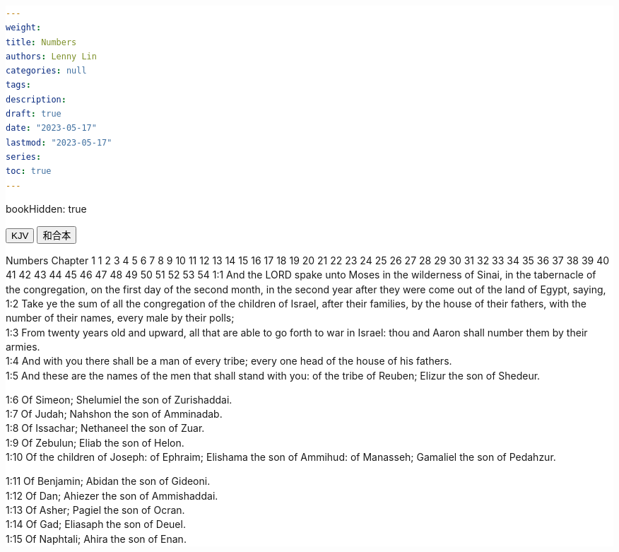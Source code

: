 ```yaml
---
weight:
title: Numbers
authors: Lenny Lin
categories: null
tags: 
description: 
draft: true
date: "2023-05-17"
lastmod: "2023-05-17"
series:
toc: true
---
```




bookHidden: true



<div class="tab">
  <button class="tablinks active" onclick="tablabel(event, 'english')">KJV</button>
  <button class="tablinks" onclick="tablabel(event, 'chinese')">和合本</button>
  
</div>


<div id="english" class="tabcontent" style="display:block">

Numbers Chapter 1  1 2 3 4 5 6 7 8 9 10 11 12 13 14 15 16 17 18 19 20 21 22 23 24 25 26 27 28 29 30 31 32 33 34 35 36 37 38 39 40 41 42 43 44 45 46 47 48 49 50 51 52 53 54
1:1 And the LORD spake unto Moses in the wilderness of Sinai, in the tabernacle of the congregation, on the first day of the second month, in the second year after they were come out of the land of Egypt, saying,  
1:2 Take ye the sum of all the congregation of the children of Israel, after their families, by the house of their fathers, with the number of their names, every male by their polls;  
1:3 From twenty years old and upward, all that are able to go forth to war in Israel: thou and Aaron shall number them by their armies.  
1:4 And with you there shall be a man of every tribe; every one head of the house of his fathers.  
1:5 And these are the names of the men that shall stand with you: of the tribe of Reuben; Elizur the son of Shedeur.  

1:6 Of Simeon; Shelumiel the son of Zurishaddai.  
1:7 Of Judah; Nahshon the son of Amminadab.  
1:8 Of Issachar; Nethaneel the son of Zuar.  
1:9 Of Zebulun; Eliab the son of Helon.  
1:10 Of the children of Joseph: of Ephraim; Elishama the son of Ammihud: of Manasseh; Gamaliel the son of Pedahzur.  

1:11 Of Benjamin; Abidan the son of Gideoni.  
1:12 Of Dan; Ahiezer the son of Ammishaddai.  
1:13 Of Asher; Pagiel the son of Ocran.  
1:14 Of Gad; Eliasaph the son of Deuel.  
1:15 Of Naphtali; Ahira the son of Enan.  
